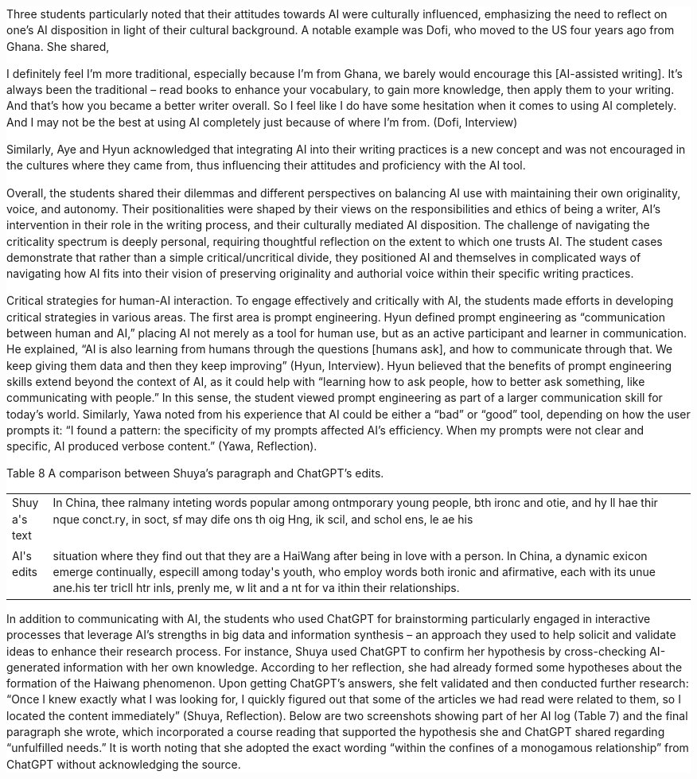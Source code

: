 Three students particularly noted that their attitudes towards AI were culturally influenced, emphasizing the need to reflect on one’s AI disposition in light of their cultural background. A notable example was Dofi, who moved to the US four years ago from Ghana. She shared,

I definitely feel I’m more traditional, especially because I’m from Ghana, we barely would encourage this [AI-assisted writing]. It’s always been the traditional – read books to enhance your vocabulary, to gain more knowledge, then apply them to your writing. And that’s how you became a better writer overall. So I feel like I do have some hesitation when it comes to using AI completely. And I may not be the best at using AI completely just because of where I’m from. (Dofi, Interview)

Similarly, Aye and Hyun acknowledged that integrating AI into their writing practices is a new concept and was not encouraged in the cultures where they came from, thus influencing their attitudes and proficiency with the AI tool.

Overall, the students shared their dilemmas and different perspectives on balancing AI use with maintaining their own originality, voice, and autonomy. Their positionalities were shaped by their views on the responsibilities and ethics of being a writer, AI’s intervention in their role in the writing process, and their culturally mediated AI disposition. The challenge of navigating the criticality spectrum is deeply personal, requiring thoughtful reflection on the extent to which one trusts AI. The student cases demonstrate that rather than a simple critical/uncritical divide, they positioned AI and themselves in complicated ways of navigating how AI fits into their vision of preserving originality and authorial voice within their specific writing practices.

Critical strategies for human-AI interaction. To engage effectively and critically with AI, the students made efforts in developing critical strategies in various areas. The first area is prompt engineering. Hyun defined prompt engineering as “communication between human and AI,” placing AI not merely as a tool for human use, but as an active participant and learner in communication. He explained, “AI is also learning from humans through the questions [humans ask], and how to communicate through that. We keep giving them data and then they keep improving” (Hyun, Interview). Hyun believed that the benefits of prompt engineering skills extend beyond the context of AI, as it could help with “learning how to ask people, how to better ask something, like communicating with people.” In this sense, the student viewed prompt engineering as part of a larger communication skill for today’s world. Similarly, Yawa noted from his experience that AI could be either a “bad” or “good” tool, depending on how the user prompts it: “I found a pattern: the specificity of my prompts affected AI’s efficiency. When my prompts were not clear and specific, AI produced verbose content.” (Yawa, Reflection).

Table 8 A comparison between Shuya’s paragraph and ChatGPT’s edits.   

<html><body><table><tr><td>Shuya&#x27;s text</td><td>In China, thee ralmany inteting words popular among ontmporary young people, bth ironc and otie, and hy ll hae thir nque conct.ry, in soct, sf may dife ons th oig Hng, ik scil, and schol ens, le ae his</td></tr><tr><td>AI&#x27;s edits</td><td>situation where they find out that they are a HaiWang after being in love with a person. In China, a dynamic exicon emerge continually, especill among today&#x27;s youth, who employ words both ironic and afirmative, each with its unue ane.his ter tricll htr inls, prenly me, w  lit and a nt for va ithin their relationships.</td></tr></table></body></html>

In addition to communicating with AI, the students who used ChatGPT for brainstorming particularly engaged in interactive processes that leverage AI’s strengths in big data and information synthesis – an approach they used to help solicit and validate ideas to enhance their research process. For instance, Shuya used ChatGPT to confirm her hypothesis by cross-checking AI-generated information with her own knowledge. According to her reflection, she had already formed some hypotheses about the formation of the Haiwang phenomenon. Upon getting ChatGPT’s answers, she felt validated and then conducted further research: “Once I knew exactly what I was looking for, I quickly figured out that some of the articles we had read were related to them, so I located the content immediately” (Shuya, Reflection). Below are two screenshots showing part of her AI log (Table 7) and the final paragraph she wrote, which incorporated a course reading that supported the hypothesis she and ChatGPT shared regarding “unfulfilled needs.” It is worth noting that she adopted the exact wording “within the confines of a monogamous relationship” from ChatGPT without acknowledging the source.
